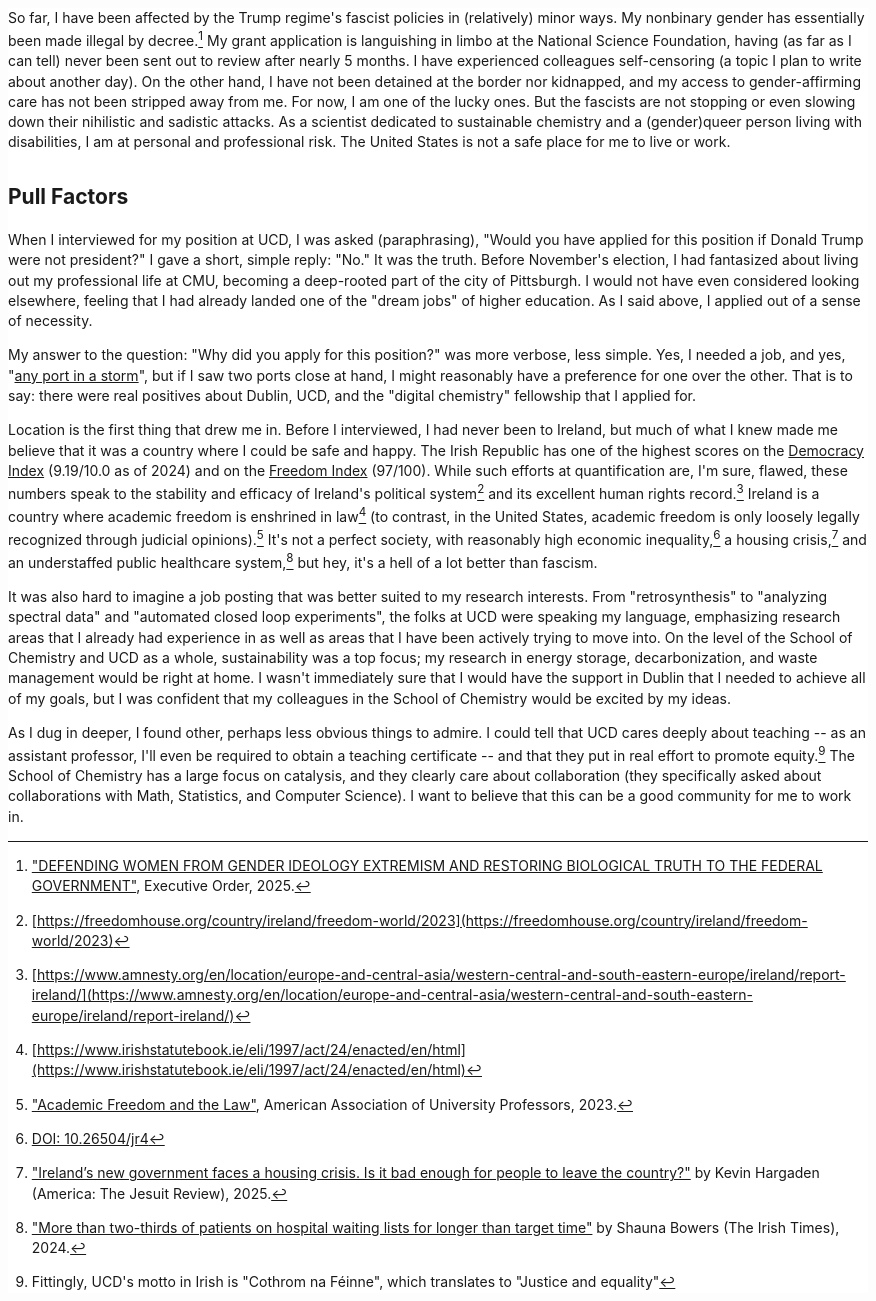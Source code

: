 So far, I have been affected by the Trump regime's fascist policies in (relatively) minor ways. My nonbinary gender has essentially been made illegal by decree.[^19] My grant application is languishing in limbo at the National Science Foundation, having (as far as I can tell) never been sent out to review after nearly 5 months. I have experienced colleagues self-censoring (a topic I plan to write about another day). On the other hand, I have not been detained at the border nor kidnapped, and my access to gender-affirming care has not been stripped away from me. For now, I am one of the lucky ones. But the fascists are not stopping or even slowing down their nihilistic and sadistic attacks. As a scientist dedicated to sustainable chemistry and a (gender)queer person living with disabilities, I am at personal and professional risk. The United States is not a safe place for me to live or work.

## Pull Factors

When I interviewed for my position at UCD, I was asked (paraphrasing), "Would you have applied for this position if Donald Trump were not president?" I gave a short, simple reply: "No." It was the truth. Before November's election, I had fantasized about living out my professional life at CMU, becoming a deep-rooted part of the city of Pittsburgh. I would not have even considered looking elsewhere, feeling that I had already landed one of the "dream jobs" of higher education. As I said above, I applied out of a sense of necessity.

My answer to the question: "Why did you apply for this position?" was more verbose, less simple. Yes, I needed a job, and yes, "[any port in a storm](https://en.wikipedia.org/wiki/Any_port_in_a_storm)", but if I saw two ports close at hand, I might reasonably have a preference for one over the other. That is to say: there were real positives about Dublin, UCD, and the "digital chemistry" fellowship that I applied for.

Location is the first thing that drew me in. Before I interviewed, I had never been to Ireland, but much of what I knew made me believe that it was a country where I could be safe and happy. The Irish Republic has one of the highest scores on the [Democracy Index](https://en.wikipedia.org/wiki/The_Economist_Democracy_Index) (9.19/10.0 as of 2024) and on the [Freedom Index](https://worldpopulationreview.com/country-rankings/freedom-index-by-country) (97/100). While such efforts at quantification are, I'm sure, flawed, these numbers speak to the stability and efficacy of Ireland's political system[^20] and its excellent human rights record.[^21] Ireland is a country where academic freedom is enshrined in law[^22] (to contrast, in the United States, academic freedom is only loosely legally recognized through judicial opinions).[^23] It's not a perfect society, with reasonably high economic inequality,[^24] a housing crisis,[^25] and an understaffed public healthcare system,[^26] but hey, it's a hell of a lot better than fascism.

It was also hard to imagine a job posting that was better suited to my research interests. From "retrosynthesis" to "analyzing spectral data" and "automated closed loop experiments", the folks at UCD were speaking my language, emphasizing research areas that I already had experience in as well as areas that I have been actively trying to move into. On the level of the School of Chemistry and UCD as a whole, sustainability was a top focus; my research in energy storage, decarbonization, and waste management would be right at home. I wasn't immediately sure that I would have the support in Dublin that I needed to achieve all of my goals, but I was confident that my colleagues in the School of Chemistry would be excited by my ideas.

As I dug in deeper, I found other, perhaps less obvious things to admire. I could tell that UCD cares deeply about teaching -- as an assistant professor, I'll even be required to obtain a teaching certificate -- and that they put in real effort to promote equity.[^27] The School of Chemistry has a large focus on catalysis, and they clearly care about collaboration (they specifically asked about collaborations with Math, Statistics, and Computer Science). I want to believe that this can be a good community for me to work in.


[^1]: Specifically, I identify as transfeminine and genderqueer.
[^2]: I have a number of disabilities, but notably, I live with chronic physical illness (asthma, eosinophilic colitis) and mental illness (_e.g._, major depression).
[^3]: ["National Science Foundation Mass Firings Go Beyond Trump’s Orders, Sparking Outrage"](https://www.scientificamerican.com/article/national-science-foundation-mass-firings-go-beyond-trumps-orders-sparking/) by Corbin Hiar (Scientific American), 2025.
[^4]: ["Trump’s NIH Axed Research Grants Even After a Judge Blocked the Cuts, Internal Records Show"](https://www.propublica.org/article/trump-nih-cuts-transgender-research-grants) by Annie Waldman (ProPublica), 2025.
[^5]: ["Trump demands admissions overhaul and control of academic department at Columbia University"](https://www.pbs.org/newshour/education/trump-demands-admissions-overhaul-and-control-of-academic-department-at-columbia-university) by Jake Offenhartz (PBS News), 2025.
[^6]: ["DOE denies it has policy to remove ‘climate change' from agency materials"](https://www.science.org/content/article/doe-denies-it-has-policy-remove-climate-change-agency-materials) by Christa Marshall and Hannah Northey (Science), 2025.
[^7]: ["The Trump-Musk Regime Wants to Make Segregation Great Again"](https://www.thenation.com/article/politics/trump-musk-lift-ban-on-segregated-facilities/) by Elie Mystal (The Nation), 2025.
[^8]: ["PROTECTING CHILDREN FROM CHEMICAL AND SURGICAL MUTILATION"](https://www.whitehouse.gov/presidential-actions/2025/01/protecting-children-from-chemical-and-surgical-mutilation/), Executive Order, 2025.
[^9]: ["Trump agenda bill would block Medicaid from covering gender-affirming care"](https://www.wjhl.com/hill-politics/trump-agenda-bill-would-block-medicaid-from-covering-gender-affirming-care/amp/) by Brooke Migdon and The Hill (WJHL), 2025.
[^10]: ["Fact Check: Trump's HHS Review On Trans Care Filled With Pseudoscience, Pushes Conversion Therapy"](https://www.erininthemorning.com/p/fact-check-trumps-hhs-review-on-trans) by Erin Reed (Erin in the Morning), 2025.
[^11]: ["A stricter FDA policy for COVID vaccines could limit future access"](https://www.npr.org/sections/shots-health-news/2025/05/20/nx-s1-5405013/fda-covid-vaccine-limits) by Rob Stein (NPR), 2025.
[^12]: ["RFK Jr. says autism database will use Medicare and Medicaid info"](https://www.npr.org/2025/05/08/nx-s1-5391310/kennedy-autism-registry-database-hhs-nih-medicare-medicaid) by Alana Wise (NPR), 2025.
[^13]: [DOI: 10.1177/00224669020360030601](https://doi.org/10.1177/00224669020360030601)
[^14]: ["Trump Tariffs: Tracking the Economic Impact of the Trump Trade War"](https://taxfoundation.org/research/all/federal/trump-tariffs-trade-war/) by Erica York, Alex Durante (The Tax Foundation), 2025.
[^15]: ["Behind Trump’s Deal to Deport Venezuelans to El Salvador’s Most Feared Prison"](https://www.nytimes.com/2025/04/30/us/politics/trump-deportations-venezuela-el-salvador.html) by Zolan Kanno-YoungsHamed AleazizAlan FeuerDevlin BarrettJulie TurkewitzJonathan SwanMaggie Haberman and Annie Correal (The New York Times), 2025.
[^16]: ["Will the United States deport people to Rwanda?"](https://www.aljazeera.com/news/2025/5/23/will-the-united-states-deport-people-to-rwanda) by Shola Lawal (Al Jazeera), 2025.
[^17]: ["Trump administration plans to deport migrants to Libya"](https://www.npr.org/2025/05/07/nx-s1-5389739/libya-immigration-crackdown-trump-deportations) by Kate Bartlett (NPR), 2025.
[^18]: ["Trump Confirms Attempted Deportation of Migrants to South Sudan"](https://www.nytimes.com/2025/05/22/us/politics/trump-deportations-south-sudan.html) by Hamed AleazizAlan Feuer and Mattathias Schwartz (The New York Times)
[^19]: ["DEFENDING WOMEN FROM GENDER IDEOLOGY EXTREMISM AND RESTORING BIOLOGICAL TRUTH TO THE FEDERAL GOVERNMENT"](https://www.whitehouse.gov/presidential-actions/2025/01/defending-women-from-gender-ideology-extremism-and-restoring-biological-truth-to-the-federal-government/), Executive Order, 2025.
[^20]: [https://freedomhouse.org/country/ireland/freedom-world/2023](https://freedomhouse.org/country/ireland/freedom-world/2023)
[^21]: [https://www.amnesty.org/en/location/europe-and-central-asia/western-central-and-south-eastern-europe/ireland/report-ireland/](https://www.amnesty.org/en/location/europe-and-central-asia/western-central-and-south-eastern-europe/ireland/report-ireland/)
[^22]: [https://www.irishstatutebook.ie/eli/1997/act/24/enacted/en/html](https://www.irishstatutebook.ie/eli/1997/act/24/enacted/en/html)
[^23]: ["Academic Freedom and the Law"](https://www.aaup.org/sites/default/files/Academic%20Freedom%20Outline%20for%20Website.pdf), American Association of University Professors, 2023.
[^24]: [DOI: 10.26504/jr4](https://doi.org/10.26504/jr4)
[^25]: ["Ireland’s new government faces a housing crisis. Is it bad enough for people to leave the country?"](https://www.americamagazine.org/politics-society/2025/02/14/ireland-housing-crisis-249875) by Kevin Hargaden (America: The Jesuit Review), 2025.
[^26]: ["More than two-thirds of patients on hospital waiting lists for longer than target time"](https://www.irishtimes.com/health/2024/10/11/more-than-two-thirds-of-patients-on-hospital-waiting-lists-for-longer-than-target-time/) by Shauna Bowers (The Irish Times), 2024.
[^27]: Fittingly, UCD's motto in Irish is "Cothrom na Féinne", which translates to "Justice and equality"
[^28]: I will remain officially affiliated with CMU as an adjunct professor.